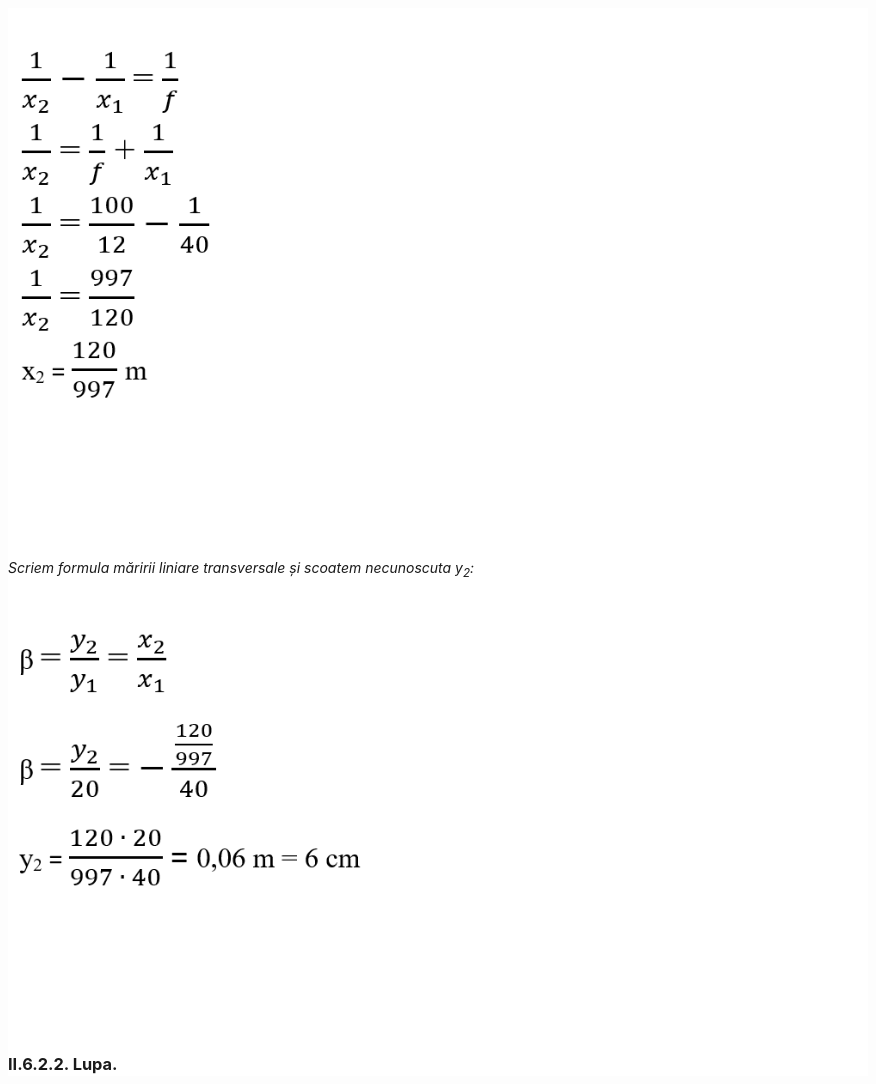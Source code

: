<Img className="img-responsive4" src="fizica/clasa9/capitolul2/II-6-2-1-instrumente-optice-aparatul-de-fotografiat-poza7-problema-rezolvata-calcul1-formula-lentilelor-subtiri.png" width="1000" height="436" />

<br></br>
<br></br>


_Scriem formula măririi liniare transversale și scoatem necunoscuta y<sub>2</sub>:_


<Img className="img-responsive4" src="fizica/clasa9/capitolul2/II-6-2-1-instrumente-optice-aparatul-de-fotografiat-poza8-problema-rezolvata-calcul2-formula-maririi-liniare-transversale.png" width="1000" height="333" />




</div>


<br></br>
<br></br>


### II.6.2.2. Lupa.
